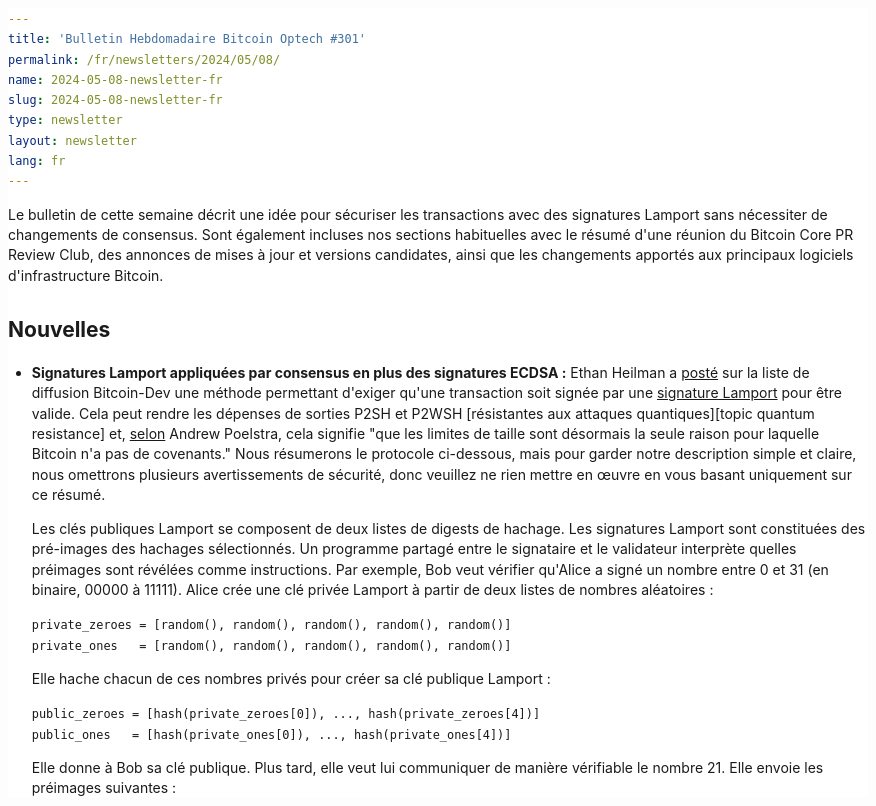 ```yaml
---
title: 'Bulletin Hebdomadaire Bitcoin Optech #301'
permalink: /fr/newsletters/2024/05/08/
name: 2024-05-08-newsletter-fr
slug: 2024-05-08-newsletter-fr
type: newsletter
layout: newsletter
lang: fr
---
```

Le bulletin de cette semaine décrit une idée pour sécuriser les transactions avec des signatures
Lamport sans nécessiter de changements de consensus. Sont
également incluses nos sections habituelles avec le résumé d'une réunion du Bitcoin Core PR Review Club,
des annonces de mises à jour et versions candidates, ainsi que les changements
apportés aux principaux logiciels d'infrastructure Bitcoin.

## Nouvelles

- **Signatures Lamport appliquées par consensus en plus des signatures ECDSA :**
  Ethan Heilman a [posté][heilman lamport] sur la liste de diffusion Bitcoin-Dev une méthode
  permettant d'exiger qu'une transaction soit signée par une [signature Lamport][] pour être valide.
  Cela peut rendre les dépenses de sorties P2SH et P2WSH [résistantes aux attaques quantiques][topic quantum
  resistance] et, [selon][poelstra lamport1] Andrew Poelstra, cela signifie "que les limites de taille
  sont désormais la seule raison pour laquelle Bitcoin n'a pas de covenants." Nous résumerons le
  protocole ci-dessous, mais pour garder notre description simple et claire, nous omettrons plusieurs
  avertissements de sécurité, donc veuillez ne rien mettre en œuvre en vous basant uniquement sur ce résumé.

  Les clés publiques Lamport se composent de deux listes de digests de hachage. Les signatures Lamport sont constituées
  des pré-images des hachages sélectionnés. Un programme partagé entre le signataire
  et le validateur interprète quelles préimages sont révélées comme instructions. Par exemple, Bob
  veut vérifier qu'Alice a signé un nombre entre 0 et 31 (en binaire, 00000 à 11111). Alice crée une
  clé privée Lamport à partir de deux listes de nombres aléatoires :

  ```text
  private_zeroes = [random(), random(), random(), random(), random()]
  private_ones   = [random(), random(), random(), random(), random()]
  ```

  Elle hache chacun de ces nombres privés pour créer sa clé publique Lamport :

  ```text
  public_zeroes = [hash(private_zeroes[0]), ..., hash(private_zeroes[4])]
  public_ones   = [hash(private_ones[0]), ..., hash(private_ones[4])]
  ```

  Elle donne à Bob sa clé publique. Plus tard, elle veut lui communiquer de manière vérifiable le
  nombre 21. Elle envoie les préimages suivantes :


[lnd v0.18.0-beta.rc1]: https://github.com/lightningnetwork/lnd/releases/tag/v0.18.0-beta.rc1
[libsecp256k1 v0.5.0]: https://github.com/bitcoin-core/secp256k1/releases/tag/v0.5.0
[heilman lamport]: https://mailing-list.bitcoindevs.xyz/bitcoindev/CAEM=y+XyW8wNOekw13C5jDMzQ-dOJpQrBC+qR8-uDot25tM=XA@mail.gmail.com/
[signature lamport]: https://en.wikipedia.org/wiki/Lamport_signature
[poelstra lamport1]: https://mailing-list.bitcoindevs.xyz/bitcoindev/ZjD-dMMGxoGNgzIg@camus/
[der encoding]: https://en.wikipedia.org/wiki/X.690#DER_encoding
[heilman lamport2]: https://mailing-list.bitcoindevs.xyz/bitcoindev/CAEM=y+UnxB2vKQpJAa-z-qGZQfpR1ZeW3UyuFFZ6_WTWFYGfjw@mail.gmail.com/
[poelstra lamport2]: https://gnusha.org/pi/bitcoindev/Zjo72iTDYjwwsXW3@camus/T/#m9c4d5836e54ed241c887bcbf3892f800b9659ee2
[news300 secp]: /fr/newsletters/2024/05/01/#libsecp256k1-1058
[news288 time]: /fr/newsletters/2024/02/07/#bitcoin-core-28956
[news141 key hiding]: /en/newsletters/2021/03/24/#p2pkh-hides-keys
[review club 30000]: https://bitcoincore.reviews/30000
